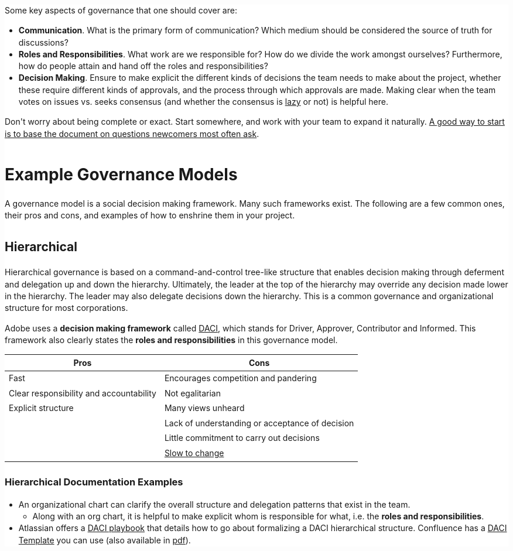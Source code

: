Some key aspects of governance that one should cover are:

- **Communication**. What is the primary form of communication? Which medium
    should be considered the source of truth for discussions?
- **Roles and Responsibilities**. What work are we responsible for? How do we
    divide the work amongst ourselves? Furthermore, how do people attain and
    hand off the roles and responsibilities?
- **Decision Making**. Ensure to make explicit the different kinds of decisions
    the team needs to make about the project, whether these require different kinds
    of approvals, and the process through which approvals are made. Making clear
    when the team votes on issues vs. seeks consensus (and whether the consensus
    is [lazy][lazy-consensus] or not) is helpful here.

Don't worry about being complete or exact. Start somewhere, and work with your
team to expand it naturally. [A good way to start is to base the document on questions
newcomers most often ask][consensus-democracy].

# Example Governance Models

A governance model is a social decision making framework. Many such frameworks
exist. The following are a few common ones, their pros and cons, and examples of
how to enshrine them in your project.

## Hierarchical

Hierarchical governance is based on a command-and-control tree-like structure
that enables decision making through deferment and delegation up and down the
hierarchy. Ultimately, the leader at the top of the hierarchy may override any
decision made lower in the hierarchy. The leader may also delegate decisions
down the hierarchy. This is a common governance and organizational structure for
most corporations.

Adobe uses a **decision making framework** called [DACI][daci], which stands for
Driver, Approver, Contributor and Informed. This framework also clearly states
the **roles and responsibilities** in this governance model.

|Pros|Cons|
|---|---|
|Fast|Encourages competition and pandering|
|Clear responsibility and accountability|Not egalitarian|
|Explicit structure|Many views unheard|
||Lack of understanding or acceptance of decision|
||Little commitment to carry out decisions|
||[Slow to change][heirarchy-network]|

### Hierarchical Documentation Examples

- An organizational chart can clarify the overall structure and delegation patterns
    that exist in the team.
    - Along with an org chart, it is helpful to make explicit whom is
        responsible for what, i.e. the **roles and responsibilities**.
- Atlassian offers a [DACI playbook][daci-playbook] that details how to go about
    formalizing a DACI hierarchical structure. Confluence has a [DACI
    Template][daci-template] you can use (also available in [pdf][daci-pdf]).


[os-governance-models]: https://www.slideshare.net/outercurve/2013-0508-governance-models
[os-governance-models-why]: https://www.slideshare.net/outercurve/2013-0508-governance-models/10
[os-governance-models-conflict]: https://www.slideshare.net/outercurve/2013-0508-governance-models/8
[five-keys-successful-teams]: https://rework.withgoogle.com/blog/five-keys-to-a-successful-google-team
[social-infrastructure]: https://producingoss.com/html-chunk/social-infrastructure.html
[good-bd]: https://producingoss.com/html-chunk/benevolent-dictator.html
[consensus-democracy]: https://producingoss.com/html-chunk/consensus-democracy.html
[writing-it-all-down]: https://producingoss.com/html-chunk/written-rules.html
[lazy-consensus]: https://openoffice.apache.org/docs/governance/lazyConsensus.html
[ctr]: http://www.apache.org/foundation/glossary.html#CommitThenReview
[rtc]: http://www.apache.org/foundation/glossary.html#ReviewThenCommit
[apache-voting]: http://apache.org/foundation/voting.html
[software-management]: https://www.software.ac.uk/resources/guides/software-management-plans
[meritocracy]: http://www.apache.org/foundation/how-it-works.html#meritocracy
[meritocracy-example]: http://oss-watch.ac.uk/resources/meritocraticgovernancemodel
[forrest-guidelines]: http://forrest.apache.org/guidelines.html
[asf-how-it-works]: http://www.apache.org/foundation/how-it-works.html
[bd-example]: http://oss-watch.ac.uk/resources/benevolentdictatorgovernancemodel
[linux-kernel]: http://www.kernel.org
[linus]: http://en.wikipedia.org/wiki/Linus_Torvalds
[daci]: https://inside.corp.adobe.com/content/dam/learning-and-development/documents/career/Successful-Decision-Making.pdf
[daci-playbook]: https://www.atlassian.com/team-playbook/plays/daci
[daci-template]: https://marketplace.atlassian.com/plugins/atlassian-playbook-daci-decision/cloud/overview
[daci-pdf]: https://www.atlassian.com/dam/jcr:f6b56375-3d78-496a-857e-ca47e89816ce/DACI-Decision-template.pdf
[heirarchy-network]: https://hbr.org/2011/05/two-structures-one-organizatio
[jenkins-governance]: https://jenkins.io/project/governance